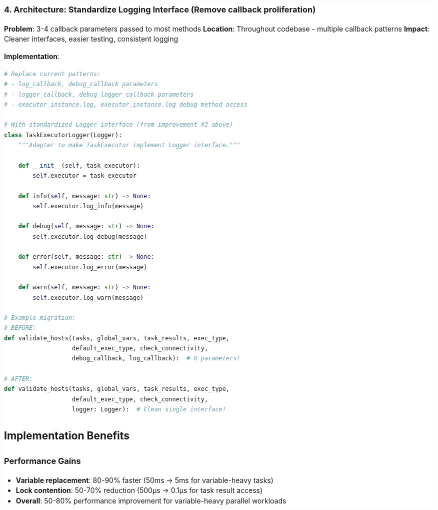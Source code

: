 ### 4. **Architecture: Standardize Logging Interface** (Remove callback proliferation)

**Problem**: 3-4 callback parameters passed to most methods
**Location**: Throughout codebase - multiple callback patterns
**Impact**: Cleaner interfaces, easier testing, consistent logging

**Implementation**:
```python
# Replace current patterns:
# - log_callback, debug_callback parameters
# - logger_callback, debug_logger_callback parameters
# - executor_instance.log, executor_instance.log_debug method access

# With standardized Logger interface (from improvement #3 above)
class TaskExecutorLogger(Logger):
    """Adapter to make TaskExecutor implement Logger interface."""

    def __init__(self, task_executor):
        self.executor = task_executor

    def info(self, message: str) -> None:
        self.executor.log_info(message)

    def debug(self, message: str) -> None:
        self.executor.log_debug(message)

    def error(self, message: str) -> None:
        self.executor.log_error(message)

    def warn(self, message: str) -> None:
        self.executor.log_warn(message)

# Example migration:
# BEFORE:
def validate_hosts(tasks, global_vars, task_results, exec_type,
                   default_exec_type, check_connectivity,
                   debug_callback, log_callback):  # 8 parameters!

# AFTER:
def validate_hosts(tasks, global_vars, task_results, exec_type,
                   default_exec_type, check_connectivity,
                   logger: Logger):  # Clean single interface!
```

## Implementation Benefits

### Performance Gains
- **Variable replacement**: 80-90% faster (50ms → 5ms for variable-heavy tasks)
- **Lock contention**: 50-70% reduction (500µs → 0.1µs for task result access)
- **Overall**: 50-80% performance improvement for variable-heavy parallel workloads
